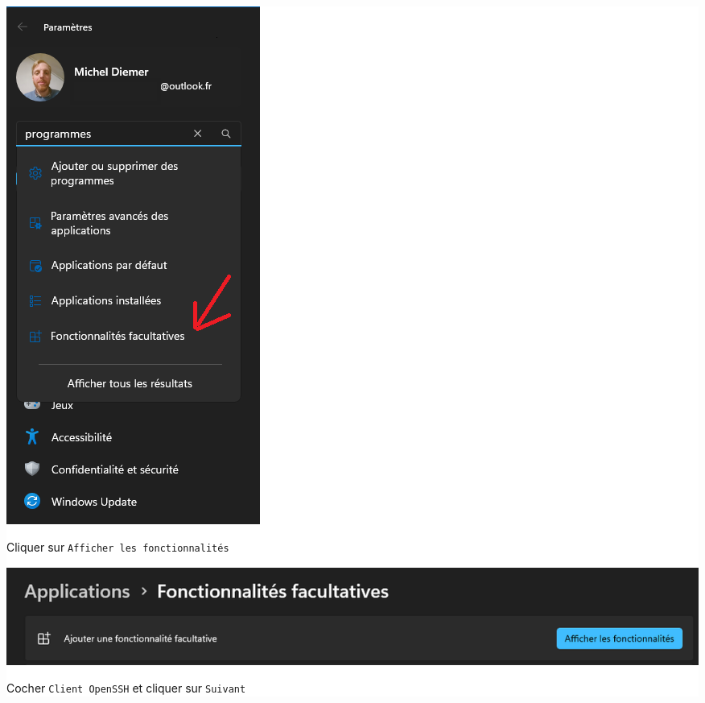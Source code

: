 ![Alt text](image.png)

Cliquer sur `Afficher les fonctionnalités`

![Alt text](image-1.png)

Cocher `Client OpenSSH` et cliquer sur `Suivant`
